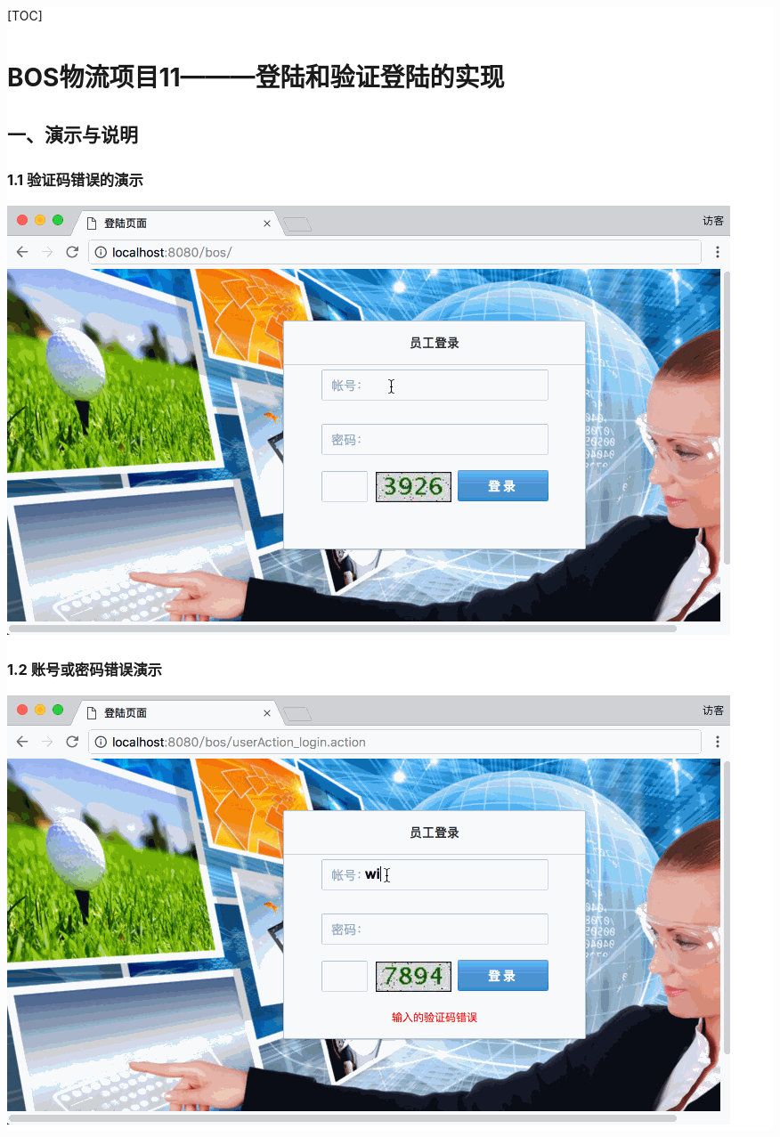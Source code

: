 [TOC]


# BOS物流项目11———登陆和验证登陆的实现


## 一、演示与说明

### 1.1 验证码错误的演示
![](../image/11/1.gif)

### 1.2 账号或密码错误演示
![](../image/11/2.gif)